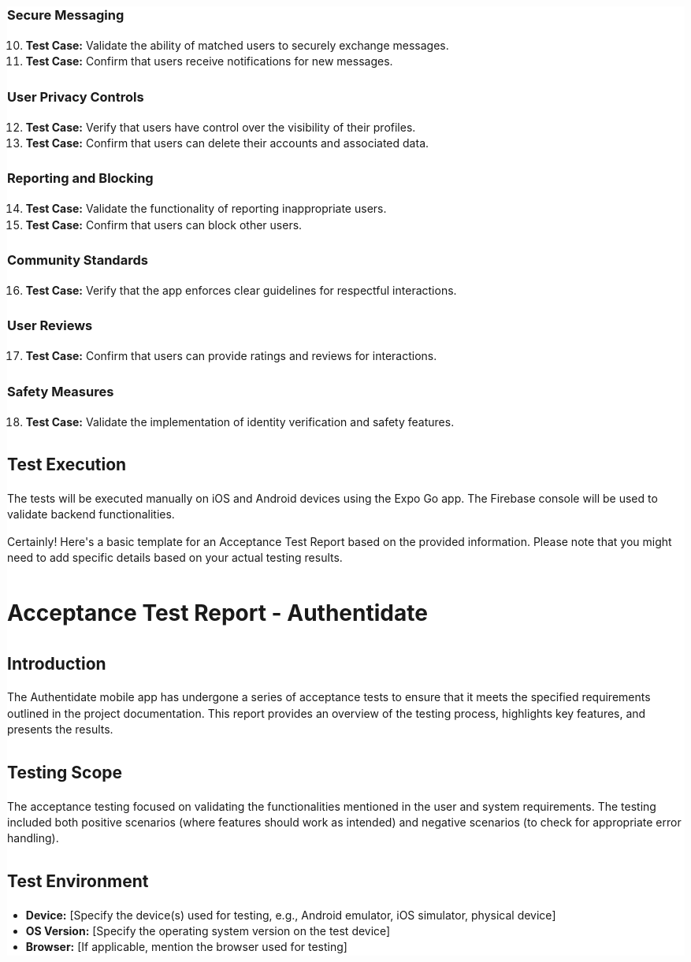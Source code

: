 ### Secure Messaging
10. **Test Case:** Validate the ability of matched users to securely exchange messages.
11. **Test Case:** Confirm that users receive notifications for new messages.

### User Privacy Controls
12. **Test Case:** Verify that users have control over the visibility of their profiles.
13. **Test Case:** Confirm that users can delete their accounts and associated data.

### Reporting and Blocking
14. **Test Case:** Validate the functionality of reporting inappropriate users.
15. **Test Case:** Confirm that users can block other users.

### Community Standards
16. **Test Case:** Verify that the app enforces clear guidelines for respectful interactions.

### User Reviews
17. **Test Case:** Confirm that users can provide ratings and reviews for interactions.

### Safety Measures
18. **Test Case:** Validate the implementation of identity verification and safety features.

## Test Execution

The tests will be executed manually on iOS and Android devices using the Expo Go app. The Firebase console will be used to validate backend functionalities.

Certainly! Here's a basic template for an Acceptance Test Report based on the provided information. Please note that you might need to add specific details based on your actual testing results.

# Acceptance Test Report - Authentidate

## Introduction
The Authentidate mobile app has undergone a series of acceptance tests to ensure that it meets the specified requirements outlined in the project documentation. This report provides an overview of the testing process, highlights key features, and presents the results.

## Testing Scope
The acceptance testing focused on validating the functionalities mentioned in the user and system requirements. The testing included both positive scenarios (where features should work as intended) and negative scenarios (to check for appropriate error handling).

## Test Environment
- **Device:** [Specify the device(s) used for testing, e.g., Android emulator, iOS simulator, physical device]
- **OS Version:** [Specify the operating system version on the test device]
- **Browser:** [If applicable, mention the browser used for testing]
